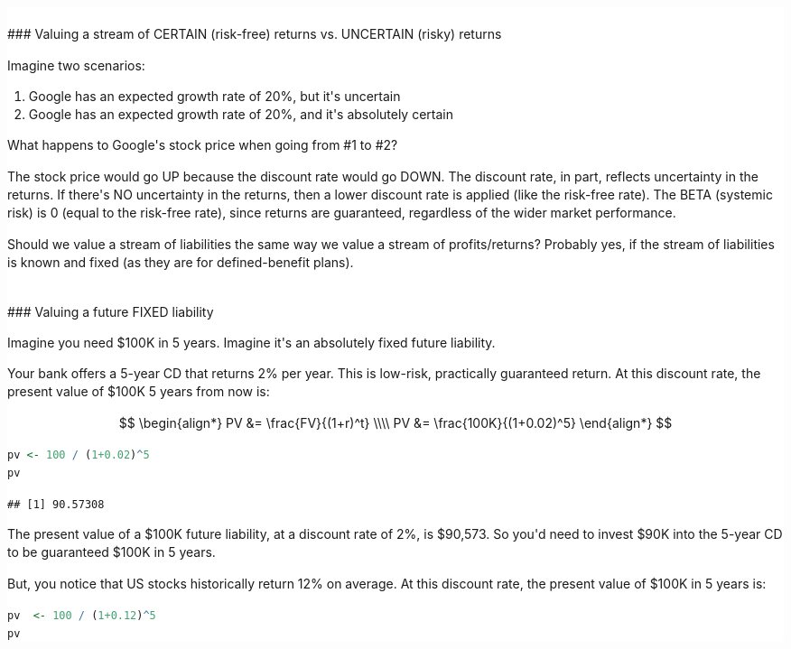 
<br />
### Valuing a stream of CERTAIN (risk-free) returns vs. UNCERTAIN (risky) returns

Imagine two scenarios:

1. Google has an expected growth rate of 20%, but it's uncertain
2. Google has an expected growth rate of 20%, and it's absolutely certain

What happens to Google's stock price when going from #1 to #2?

The stock price would go UP because the discount rate would go DOWN.
The discount rate, in part, reflects uncertainty in the returns.  If there's NO uncertainty
in the returns, then a lower discount rate is applied (like the risk-free rate).
The BETA (systemic risk) is 0 (equal to the risk-free rate), since returns are guaranteed,
regardless of the wider market performance.  

Should we value a stream of liabilities the same way we value a stream of profits/returns?
Probably yes, if the stream of liabilities is known and fixed (as they are for defined-benefit plans).


<br />
### Valuing a future FIXED liability

Imagine you need $100K in 5 years.  Imagine it's an absolutely fixed future liability.

Your bank offers a 5-year CD that returns 2% per year.  This is low-risk, practically guaranteed return.
At this discount rate, the present value of $100K 5 years from now is:

$$
\begin{align*}
PV &= \frac{FV}{(1+r)^t}
\\\\
PV &= \frac{100K}{(1+0.02)^5}
\end{align*}
$$


```r
pv <- 100 / (1+0.02)^5
pv
```

```
## [1] 90.57308
```

The present value of a $100K future liability, at a discount rate of 2%, is $90,573.  So you'd need
to invest $90K into the 5-year CD to be guaranteed $100K in 5 years.

But, you notice that US stocks historically return 12% on average.  At this discount rate, the 
present value of $100K in 5 years is:


```r
pv  <- 100 / (1+0.12)^5
pv
```
